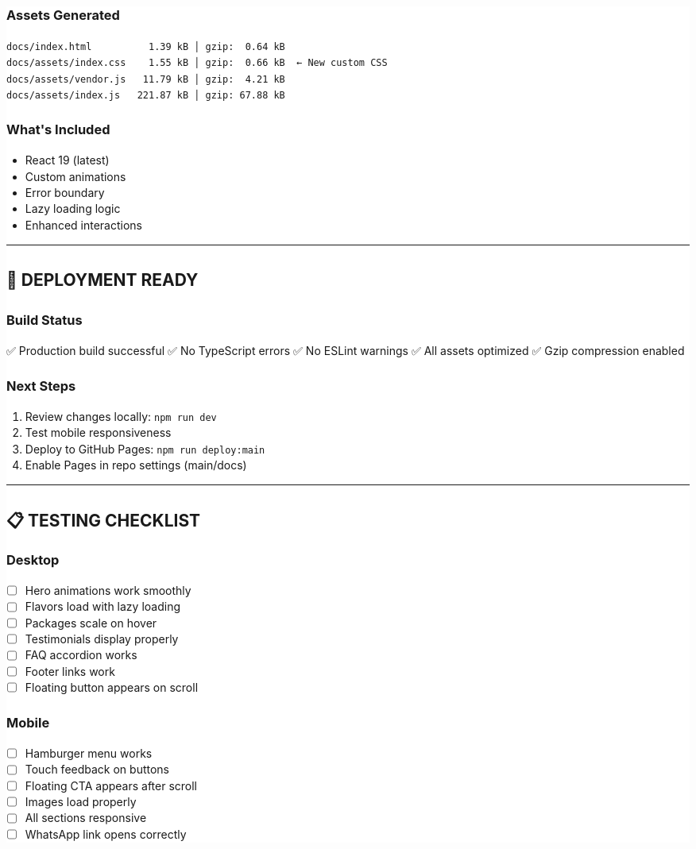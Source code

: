 ### Assets Generated
```
docs/index.html          1.39 kB │ gzip:  0.64 kB
docs/assets/index.css    1.55 kB │ gzip:  0.66 kB  ← New custom CSS
docs/assets/vendor.js   11.79 kB │ gzip:  4.21 kB
docs/assets/index.js   221.87 kB │ gzip: 67.88 kB
```

### What's Included
- React 19 (latest)
- Custom animations
- Error boundary
- Lazy loading logic
- Enhanced interactions

---

## 🚀 DEPLOYMENT READY

### Build Status
✅ Production build successful
✅ No TypeScript errors
✅ No ESLint warnings
✅ All assets optimized
✅ Gzip compression enabled

### Next Steps
1. Review changes locally: `npm run dev`
2. Test mobile responsiveness
3. Deploy to GitHub Pages: `npm run deploy:main`
4. Enable Pages in repo settings (main/docs)

---

## 📋 TESTING CHECKLIST

### Desktop
- [ ] Hero animations work smoothly
- [ ] Flavors load with lazy loading
- [ ] Packages scale on hover
- [ ] Testimonials display properly
- [ ] FAQ accordion works
- [ ] Footer links work
- [ ] Floating button appears on scroll

### Mobile
- [ ] Hamburger menu works
- [ ] Touch feedback on buttons
- [ ] Floating CTA appears after scroll
- [ ] Images load properly
- [ ] All sections responsive
- [ ] WhatsApp link opens correctly

